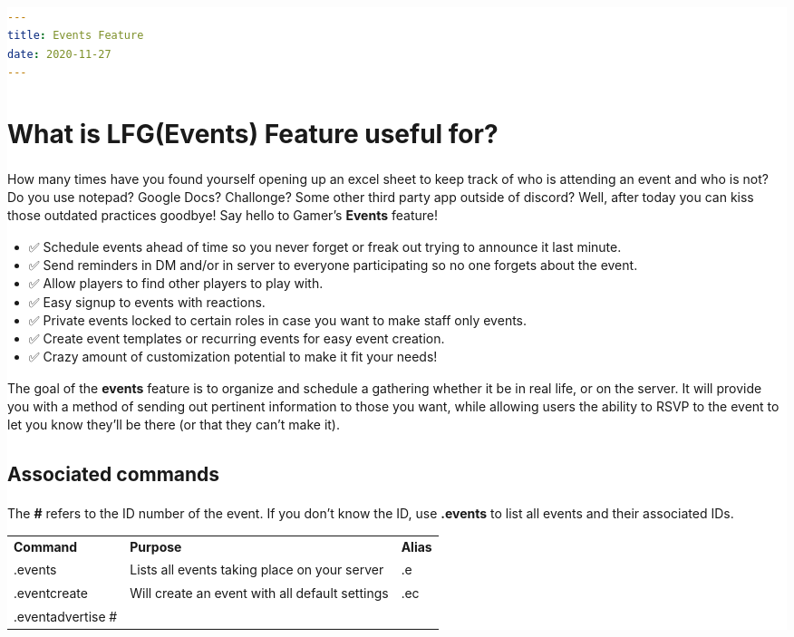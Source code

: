 ```yaml
---
title: Events Feature
date: 2020-11-27
---
```


# What is LFG(Events) Feature useful for?

How many times have you found yourself opening up an excel sheet to keep track
of who is attending an event and who is not? Do you use notepad? Google Docs?
Challonge? Some other third party app outside of discord? Well, after today you
can kiss those outdated practices goodbye! Say hello to Gamer’s **Events**
feature!

- ✅ Schedule events ahead of time so you never forget or freak out trying to
  announce it last minute.
- ✅ Send reminders in DM and/or in server to everyone participating so no one
  forgets about the event.
- ✅ Allow players to find other players to play with.
- ✅ Easy signup to events with reactions.
- ✅ Private events locked to certain roles in case you want to make staff only
  events.
- ✅ Create event templates or recurring events for easy event creation.
- ✅ Crazy amount of customization potential to make it fit your needs!

The goal of the **events** feature is to organize and schedule a gathering
whether it be in real life, or on the server. It will provide you with a method
of sending out pertinent information to those you want, while allowing users the
ability to RSVP to the event to let you know they’ll be there (or that they
can’t make it).

## Associated commands

The **#** refers to the ID number of the event. If you don’t know the ID, use
**.events** to list all events and their associated IDs.

<table>
 <tr>
  <td><strong>Command</strong>
  </td>
  <td><strong>Purpose</strong>
  </td>
  <td><strong>Alias</strong>
  </td>
 </tr>
 <tr>
  <td>.events
  </td>
  <td>Lists all events taking place on your server
  </td>
  <td>.e
  </td>
 </tr>
 <tr>
  <td>.eventcreate
  </td>
  <td>Will create an event with all default settings
  </td>
  <td>.ec
  </td>
 </tr>
 <tr>
  <td>.eventadvertise #